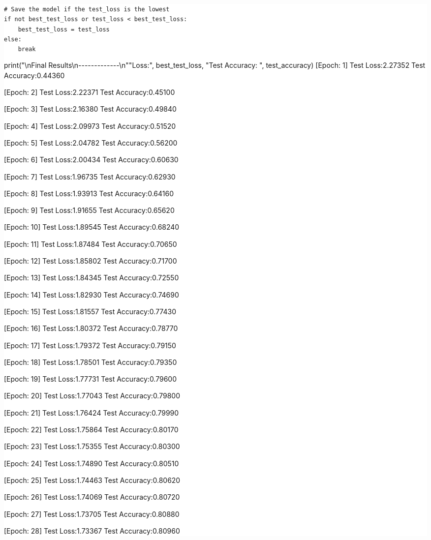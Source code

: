     # Save the model if the test_loss is the lowest
    if not best_test_loss or test_loss < best_test_loss:
        best_test_loss = test_loss
    else:
        break
print("\nFinal Results\n-------------\n""Loss:", best_test_loss, "Test Accuracy: ", test_accuracy)
[Epoch: 1] Test Loss:2.27352 Test Accuracy:0.44360

[Epoch: 2] Test Loss:2.22371 Test Accuracy:0.45100

[Epoch: 3] Test Loss:2.16380 Test Accuracy:0.49840

[Epoch: 4] Test Loss:2.09973 Test Accuracy:0.51520

[Epoch: 5] Test Loss:2.04782 Test Accuracy:0.56200

[Epoch: 6] Test Loss:2.00434 Test Accuracy:0.60630

[Epoch: 7] Test Loss:1.96735 Test Accuracy:0.62930

[Epoch: 8] Test Loss:1.93913 Test Accuracy:0.64160

[Epoch: 9] Test Loss:1.91655 Test Accuracy:0.65620

[Epoch: 10] Test Loss:1.89545 Test Accuracy:0.68240

[Epoch: 11] Test Loss:1.87484 Test Accuracy:0.70650

[Epoch: 12] Test Loss:1.85802 Test Accuracy:0.71700

[Epoch: 13] Test Loss:1.84345 Test Accuracy:0.72550

[Epoch: 14] Test Loss:1.82930 Test Accuracy:0.74690

[Epoch: 15] Test Loss:1.81557 Test Accuracy:0.77430

[Epoch: 16] Test Loss:1.80372 Test Accuracy:0.78770

[Epoch: 17] Test Loss:1.79372 Test Accuracy:0.79150

[Epoch: 18] Test Loss:1.78501 Test Accuracy:0.79350

[Epoch: 19] Test Loss:1.77731 Test Accuracy:0.79600

[Epoch: 20] Test Loss:1.77043 Test Accuracy:0.79800

[Epoch: 21] Test Loss:1.76424 Test Accuracy:0.79990

[Epoch: 22] Test Loss:1.75864 Test Accuracy:0.80170

[Epoch: 23] Test Loss:1.75355 Test Accuracy:0.80300

[Epoch: 24] Test Loss:1.74890 Test Accuracy:0.80510

[Epoch: 25] Test Loss:1.74463 Test Accuracy:0.80620

[Epoch: 26] Test Loss:1.74069 Test Accuracy:0.80720

[Epoch: 27] Test Loss:1.73705 Test Accuracy:0.80880

[Epoch: 28] Test Loss:1.73367 Test Accuracy:0.80960
